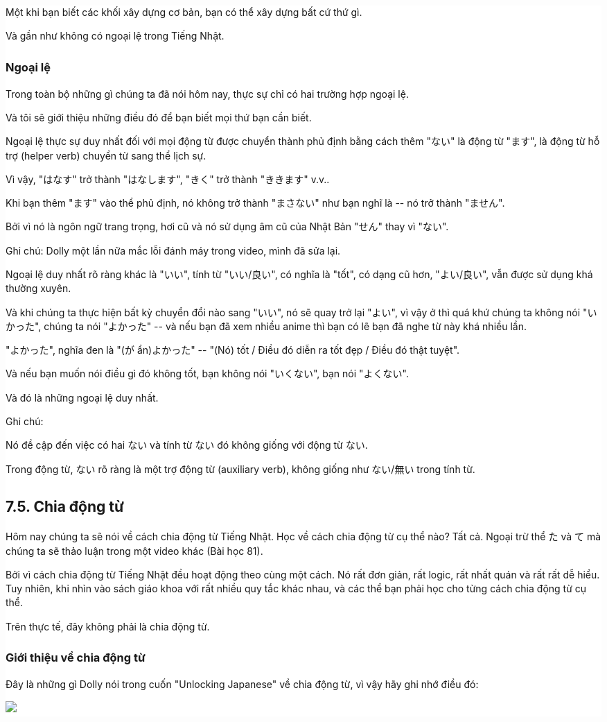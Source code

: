 Một khi bạn biết các khối xây dựng cơ bản, bạn có thể xây dựng bất cứ thứ gì.

Và gần như không có ngoại lệ trong Tiếng Nhật.

### Ngoại lệ

Trong toàn bộ những gì chúng ta đã nói hôm nay, thực sự chỉ có hai trường hợp ngoại lệ.

Và tôi sẽ giới thiệu những điều đó để bạn biết mọi thứ bạn cần biết.

Ngoại lệ thực sự duy nhất đối với mọi động từ được chuyển thành phủ định bằng cách thêm "ない" là động từ "ます", là động từ hỗ trợ (helper verb) chuyển từ sang thể lịch sự.

Vì vậy, "はなす" trở thành "はなします", "きく" trở thành "ききます" v.v..

Khi bạn thêm "ます" vào thể phủ định, nó không trở thành "まさない" như bạn nghĩ là -- nó trở thành "ません".

Bởi vì nó là ngôn ngữ trang trọng, hơi cũ và nó sử dụng âm cũ của Nhật Bản "せん" thay vì "ない".

Ghi chú: Dolly một lần nữa mắc lỗi đánh máy trong video, mình đã sửa lại.

Ngoại lệ duy nhất rõ ràng khác là "いい", tính từ "いい/良い", có nghĩa là "tốt", có dạng cũ hơn, "よい/良い", vẫn được sử dụng khá thường xuyên.

Và khi chúng ta thực hiện bất kỳ chuyển đổi nào sang "いい", nó sẽ quay trở lại "よい", vì vậy ở thì quá khứ chúng ta không nói "いかった", chúng ta nói "よかった" -- và nếu bạn đã xem nhiều anime thì bạn có lẽ bạn đã nghe từ này khá nhiều lần.

"よかった", nghĩa đen là "(が ẩn)よかった" -- "(Nó) tốt / Điều đó diễn ra tốt đẹp / Điều đó thật tuyệt".

Và nếu bạn muốn nói điều gì đó không tốt, bạn không nói "いくない", bạn nói "よくない".

Và đó là những ngoại lệ duy nhất.

Ghi chú:

Nó đề cập đến việc có hai ない và tính từ ない đó không giống với động từ ない.

Trong động từ, ない rõ ràng là một trợ động từ (auxiliary verb), không giống như ない/無い trong tính từ.

7.5. Chia động từ
-----------------

Hôm nay chúng ta sẽ nói về cách chia động từ Tiếng Nhật. Học về cách chia động từ cụ thể nào? Tất cả. Ngoại trừ thể た và て mà chúng ta sẽ thảo luận trong một video khác (Bài học 81). 

Bởi vì cách chia động từ Tiếng Nhật đều hoạt động theo cùng một cách. Nó rất đơn giản, rất logic, rất nhất quán và rất rất dễ hiểu. Tuy nhiên, khi nhìn vào sách giáo khoa với rất nhiều quy tắc khác nhau, và các thể bạn phải học cho từng cách chia động từ cụ thể.

Trên thực tế, đây không phải là chia động từ.

### Giới thiệu về chia động từ

Đây là những gì Dolly nói trong cuốn "Unlocking Japanese" về chia động từ, vì vậy hãy ghi nhớ điều đó:

![](https://lh7-rt.googleusercontent.com/docsz/AD_4nXeYaIEzw8B3H7_aBzwSyFhKcKuYLcV4W2Jf0Cbam2YFyyF6-aUS5E7zPt5jC8dSnBCp8ArxQBszZtmq3qrxy81zAeUkVBCAsf1fcB31l9lqogar1e9XqX4NKed520L8QR3fpU4UcUadzgUiQn9SomVGNbHA?key=EPaafIuxz7azDHqExBmgDA)
